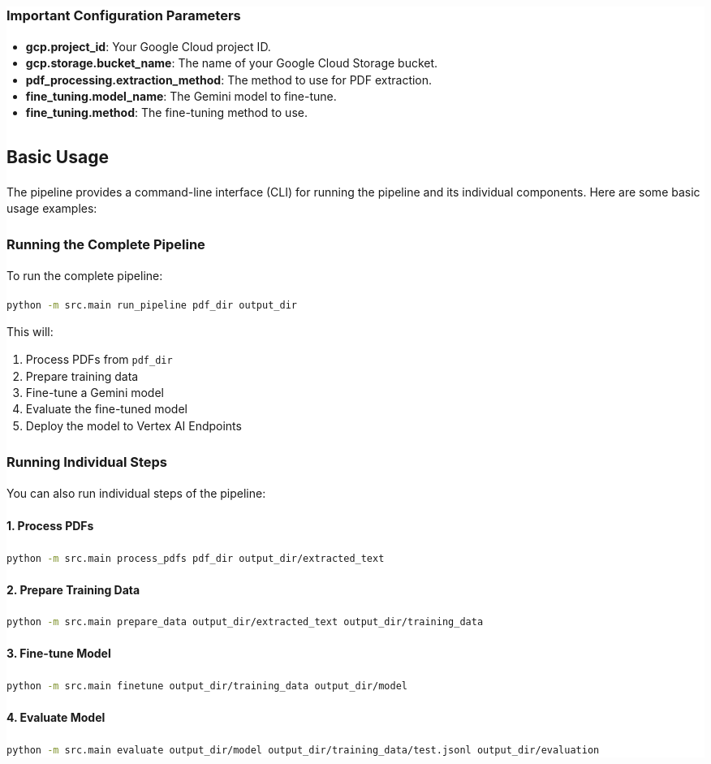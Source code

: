 ### Important Configuration Parameters

- **gcp.project_id**: Your Google Cloud project ID.
- **gcp.storage.bucket_name**: The name of your Google Cloud Storage bucket.
- **pdf_processing.extraction_method**: The method to use for PDF extraction.
- **fine_tuning.model_name**: The Gemini model to fine-tune.
- **fine_tuning.method**: The fine-tuning method to use.

## Basic Usage

The pipeline provides a command-line interface (CLI) for running the pipeline and its individual components. Here are some basic usage examples:

### Running the Complete Pipeline

To run the complete pipeline:

```bash
python -m src.main run_pipeline pdf_dir output_dir
```

This will:
1. Process PDFs from `pdf_dir`
2. Prepare training data
3. Fine-tune a Gemini model
4. Evaluate the fine-tuned model
5. Deploy the model to Vertex AI Endpoints

### Running Individual Steps

You can also run individual steps of the pipeline:

#### 1. Process PDFs

```bash
python -m src.main process_pdfs pdf_dir output_dir/extracted_text
```

#### 2. Prepare Training Data

```bash
python -m src.main prepare_data output_dir/extracted_text output_dir/training_data
```

#### 3. Fine-tune Model

```bash
python -m src.main finetune output_dir/training_data output_dir/model
```

#### 4. Evaluate Model

```bash
python -m src.main evaluate output_dir/model output_dir/training_data/test.jsonl output_dir/evaluation
```

